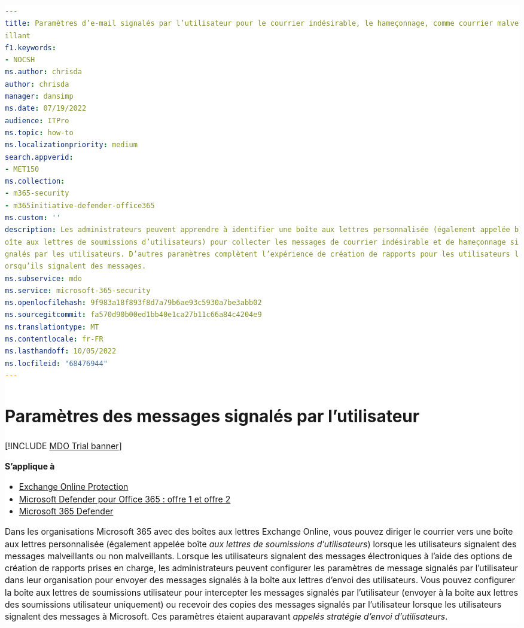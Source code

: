 ```yaml
---
title: Paramètres d’e-mail signalés par l’utilisateur pour le courrier indésirable, le hameçonnage, comme courrier malveillant
f1.keywords:
- NOCSH
ms.author: chrisda
author: chrisda
manager: dansimp
ms.date: 07/19/2022
audience: ITPro
ms.topic: how-to
ms.localizationpriority: medium
search.appverid:
- MET150
ms.collection:
- m365-security
- m365initiative-defender-office365
ms.custom: ''
description: Les administrateurs peuvent apprendre à identifier une boîte aux lettres personnalisée (également appelée boîte aux lettres de soumissions d’utilisateurs) pour collecter les messages de courrier indésirable et de hameçonnage signalés par les utilisateurs. D’autres paramètres complètent l’expérience de création de rapports pour les utilisateurs lorsqu’ils signalent des messages.
ms.subservice: mdo
ms.service: microsoft-365-security
ms.openlocfilehash: 9f983a18f893f8d7a79b6ae93c5930a7be3abb02
ms.sourcegitcommit: fa570d90b00ed1bb40e1ca27b11c66a84c4204e9
ms.translationtype: MT
ms.contentlocale: fr-FR
ms.lasthandoff: 10/05/2022
ms.locfileid: "68476944"
---
```

# <a name="user-reported-message-settings"></a>Paramètres des messages signalés par l’utilisateur

[!INCLUDE [MDO Trial banner](../includes/mdo-trial-banner.md)]

**S’applique à**
- [Exchange Online Protection](exchange-online-protection-overview.md)
- [Microsoft Defender pour Office 365 : offre 1 et offre 2](defender-for-office-365.md)
- [Microsoft 365 Defender](../defender/microsoft-365-defender.md)

Dans les organisations Microsoft 365 avec des boîtes aux lettres Exchange Online, vous pouvez diriger le courrier vers une boîte aux lettres personnalisée (également appelée boîte _aux lettres de soumissions d’utilisateurs_) lorsque les utilisateurs signalent des messages malveillants ou non malveillants. Lorsque les utilisateurs signalent des messages électroniques à l’aide des options de création de rapports prises en charge, les administrateurs peuvent configurer les paramètres de message signalés par l’utilisateur dans leur organisation pour envoyer des messages signalés à la boîte aux lettres d’envoi des utilisateurs. Vous pouvez configurer la boîte aux lettres de soumissions utilisateur pour intercepter les messages signalés par l’utilisateur (envoyer à la boîte aux lettres des soumissions utilisateur uniquement) ou recevoir des copies des messages signalés par l’utilisateur lorsque les utilisateurs signalent des messages à Microsoft. Ces paramètres étaient auparavant _appelés stratégie d’envoi d’utilisateurs_.
